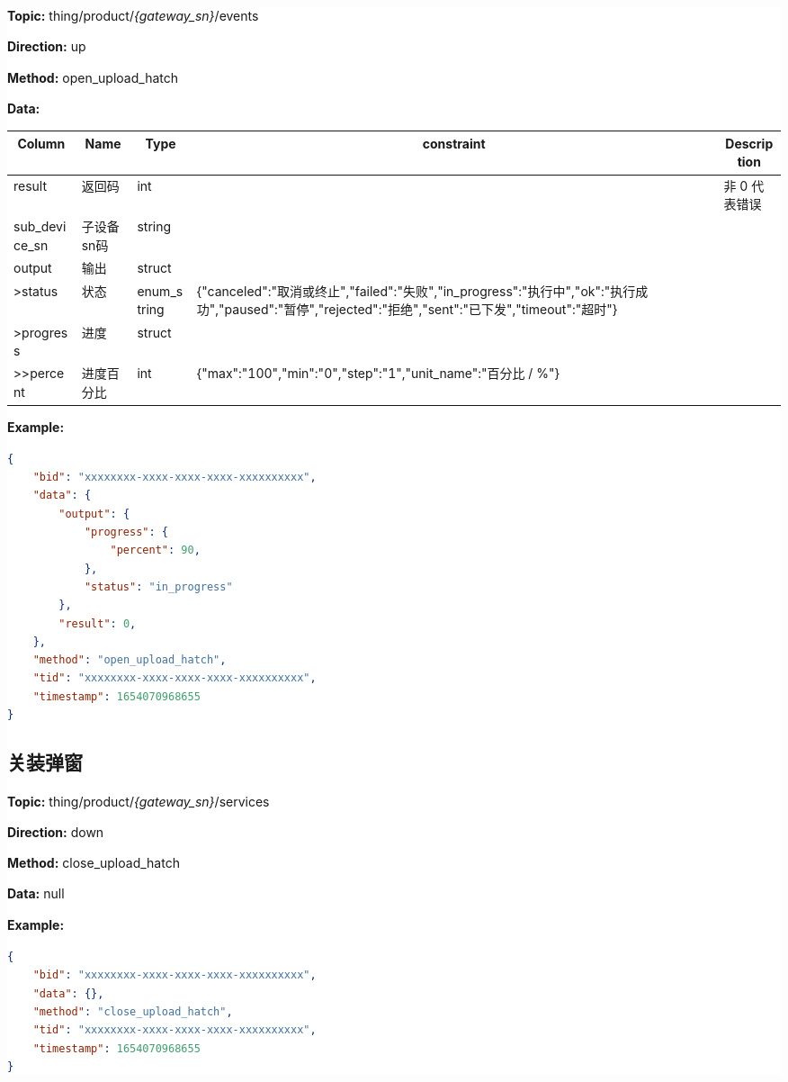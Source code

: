 **Topic:** thing/product/*{gateway_sn}*/events

**Direction:** up

**Method:** open_upload_hatch

**Data:** 

|Column|Name|Type|constraint|Description|
|---|---|---|---|---|
|result|返回码|int|  |非 0 代表错误|
|sub_device_sn|子设备sn码|string|||
|output|输出|struct|  ||
|>status|状态|enum_string| {"canceled":"取消或终止","failed":"失败","in_progress":"执行中","ok":"执行成功","paused":"暂停","rejected":"拒绝","sent":"已下发","timeout":"超时"} ||
|>progress|进度|struct|  ||
|>>percent|进度百分比|int| {"max":"100","min":"0","step":"1","unit_name":"百分比 / %"} ||



**Example:**
```json
{
	"bid": "xxxxxxxx-xxxx-xxxx-xxxx-xxxxxxxxxx",
	"data": {
		"output": {
			"progress": {
				"percent": 90,
			},
			"status": "in_progress"
		},
		"result": 0,
	},
	"method": "open_upload_hatch",
	"tid": "xxxxxxxx-xxxx-xxxx-xxxx-xxxxxxxxxx",
	"timestamp": 1654070968655
}
```

 ## 关装弹窗

 **Topic:** thing/product/*{gateway_sn}*/services

**Direction:** down

**Method:** close_upload_hatch

**Data:** null 

**Example:**
```json
{
	"bid": "xxxxxxxx-xxxx-xxxx-xxxx-xxxxxxxxxx",
	"data": {},
	"method": "close_upload_hatch",
	"tid": "xxxxxxxx-xxxx-xxxx-xxxx-xxxxxxxxxx",
	"timestamp": 1654070968655
}
```
